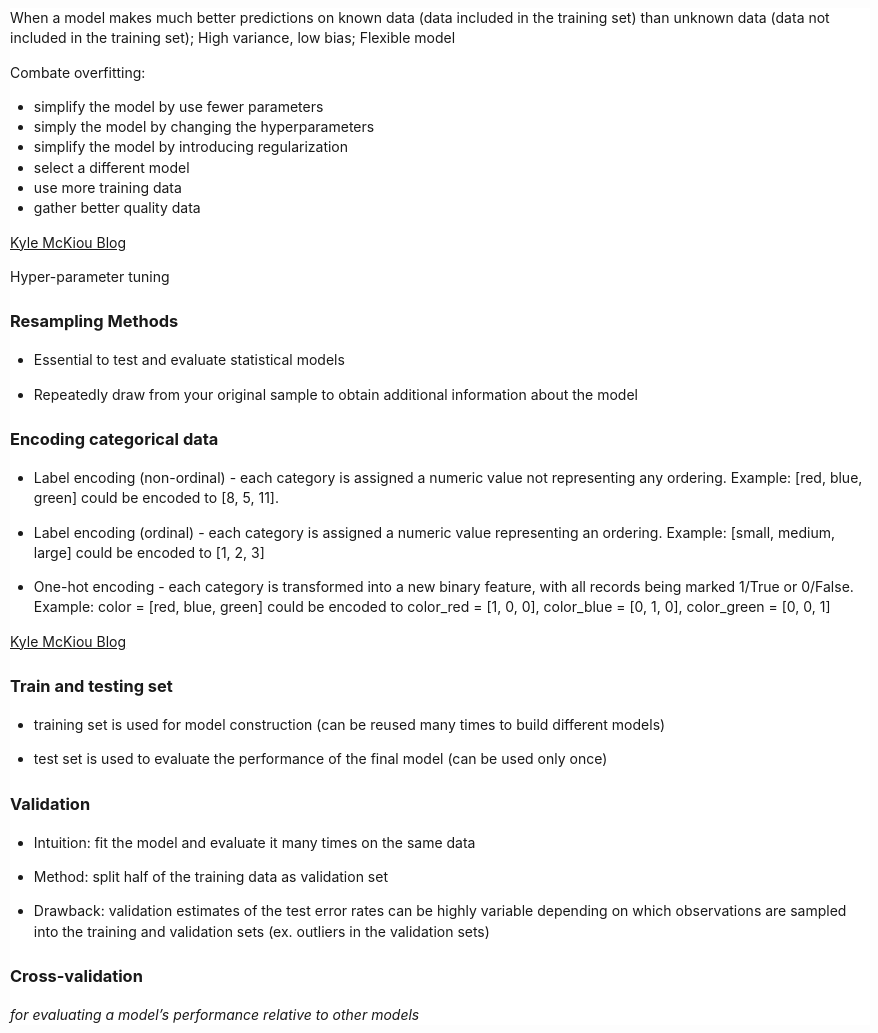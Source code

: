 When a model makes much better predictions on known data (data included in the training set) than unknown data (data not included in the training set); High variance, low bias; Flexible model

Combate overfitting:

* simplify the model by use fewer parameters
* simply the model by changing the hyperparameters
* simplify the model by introducing regularization
* select a different model
* use more training data
* gather better quality data

[Kyle McKiou Blog](https://www.linkedin.com/posts/kylemckiou_datascience-dsdj-machinelearning-activity-6613065673839120386-vAYB)


Hyper-parameter tuning 

### Resampling Methods

* Essential to test and evaluate statistical models

* Repeatedly draw from your original sample to obtain additional information about the model

### Encoding categorical data

* Label encoding (non-ordinal) - each category is assigned a numeric value not representing any ordering. Example: [red, blue, green] could be encoded to [8, 5, 11].

* Label encoding (ordinal) - each category is assigned a numeric value representing an ordering. Example: [small, medium, large] could be encoded to [1, 2, 3]

* One-hot encoding - each category is transformed into a new binary feature, with all records being marked 1/True or 0/False. Example: color = [red, blue, green] could be encoded to color_red = [1, 0, 0], color_blue = [0, 1, 0], color_green = [0, 0, 1]

[Kyle McKiou Blog](https://www.linkedin.com/posts/kylemckiou_describe-basic-feature-encoding-for-categorical-activity-6621763235186118656-PKU7)

### Train and testing set

* training set is used for model construction (can be reused many times to build different models)

* test set is used to evaluate the performance of the final model (can be used only once)

### Validation

* Intuition: fit the model and evaluate it many times on the same data

* Method: split half of the training data as validation set

* Drawback: validation estimates of the test error rates can be highly variable depending on which observations are sampled into the training and validation sets (ex. outliers in the validation sets)

### Cross-validation

_for evaluating a model’s performance relative to other models_
